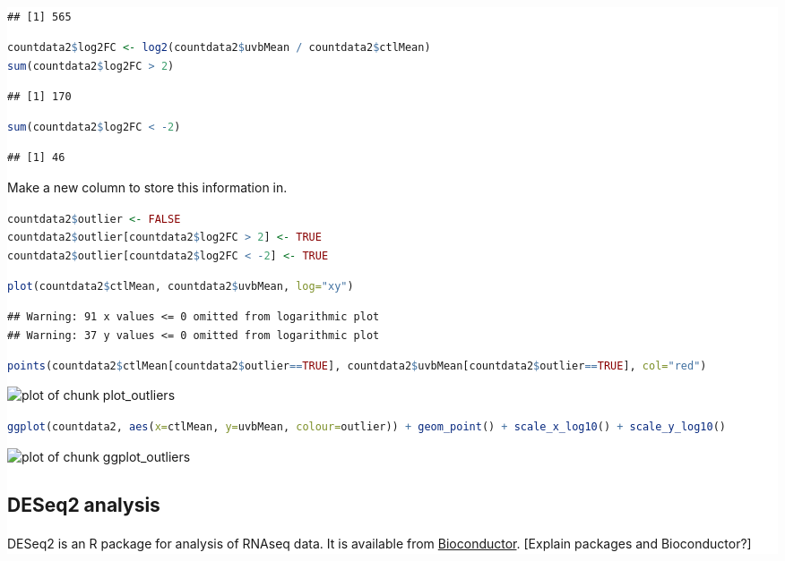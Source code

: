 ```
## [1] 565
```


```r
countdata2$log2FC <- log2(countdata2$uvbMean / countdata2$ctlMean)
sum(countdata2$log2FC > 2)
```

```
## [1] 170
```

```r
sum(countdata2$log2FC < -2)
```

```
## [1] 46
```
Make a new column to store this information in.


```r
countdata2$outlier <- FALSE
countdata2$outlier[countdata2$log2FC > 2] <- TRUE
countdata2$outlier[countdata2$log2FC < -2] <- TRUE
```


```r
plot(countdata2$ctlMean, countdata2$uvbMean, log="xy")
```

```
## Warning: 91 x values <= 0 omitted from logarithmic plot
## Warning: 37 y values <= 0 omitted from logarithmic plot
```

```r
points(countdata2$ctlMean[countdata2$outlier==TRUE], countdata2$uvbMean[countdata2$outlier==TRUE], col="red")
```

![plot of chunk plot_outliers](./analysis_files/figure-html/plot_outliers.png) 


```r
ggplot(countdata2, aes(x=ctlMean, y=uvbMean, colour=outlier)) + geom_point() + scale_x_log10() + scale_y_log10() 
```

![plot of chunk ggplot_outliers](./analysis_files/figure-html/ggplot_outliers.png) 

## DESeq2 analysis

DESeq2 is an R package for analysis of RNAseq data. It is available from [Bioconductor](http://www.bioconductor.org/). [Explain packages and Bioconductor?]

